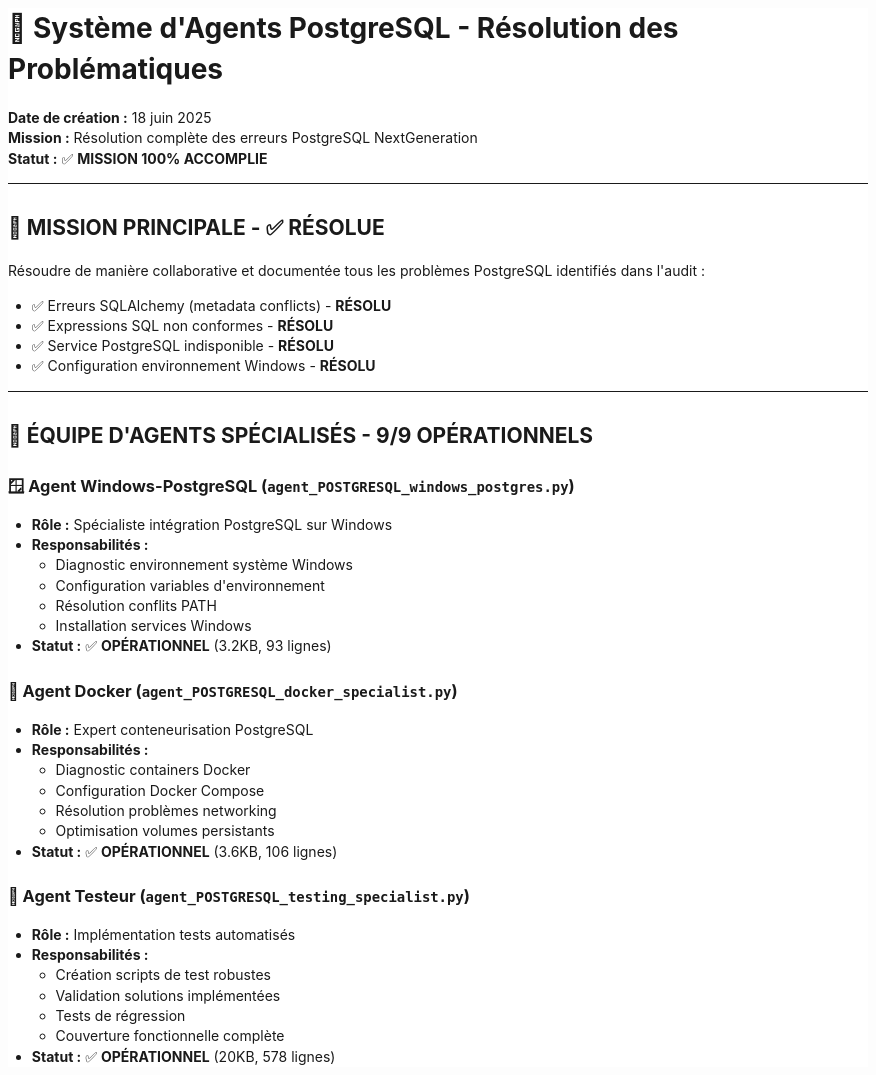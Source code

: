 # 🤖 Système d'Agents PostgreSQL - Résolution des Problématiques

**Date de création :** 18 juin 2025  
**Mission :** Résolution complète des erreurs PostgreSQL NextGeneration  
**Statut :** ✅ **MISSION 100% ACCOMPLIE**

---

## 🎯 MISSION PRINCIPALE - ✅ RÉSOLUE

Résoudre de manière collaborative et documentée tous les problèmes PostgreSQL identifiés dans l'audit :
- ✅ Erreurs SQLAlchemy (metadata conflicts) - **RÉSOLU**
- ✅ Expressions SQL non conformes - **RÉSOLU**
- ✅ Service PostgreSQL indisponible - **RÉSOLU**
- ✅ Configuration environnement Windows - **RÉSOLU**

---

## 🤖 ÉQUIPE D'AGENTS SPÉCIALISÉS - 9/9 OPÉRATIONNELS

### 🪟 Agent Windows-PostgreSQL (`agent_POSTGRESQL_windows_postgres.py`)
- **Rôle :** Spécialiste intégration PostgreSQL sur Windows
- **Responsabilités :**
  - Diagnostic environnement système Windows
  - Configuration variables d'environnement
  - Résolution conflits PATH
  - Installation services Windows
- **Statut :** ✅ **OPÉRATIONNEL** (3.2KB, 93 lignes)

### 🐳 Agent Docker (`agent_POSTGRESQL_docker_specialist.py`)
- **Rôle :** Expert conteneurisation PostgreSQL
- **Responsabilités :**
  - Diagnostic containers Docker
  - Configuration Docker Compose
  - Résolution problèmes networking
  - Optimisation volumes persistants
- **Statut :** ✅ **OPÉRATIONNEL** (3.6KB, 106 lignes)

### 🧪 Agent Testeur (`agent_POSTGRESQL_testing_specialist.py`)
- **Rôle :** Implémentation tests automatisés
- **Responsabilités :**
  - Création scripts de test robustes
  - Validation solutions implémentées
  - Tests de régression
  - Couverture fonctionnelle complète
- **Statut :** ✅ **OPÉRATIONNEL** (20KB, 578 lignes)
